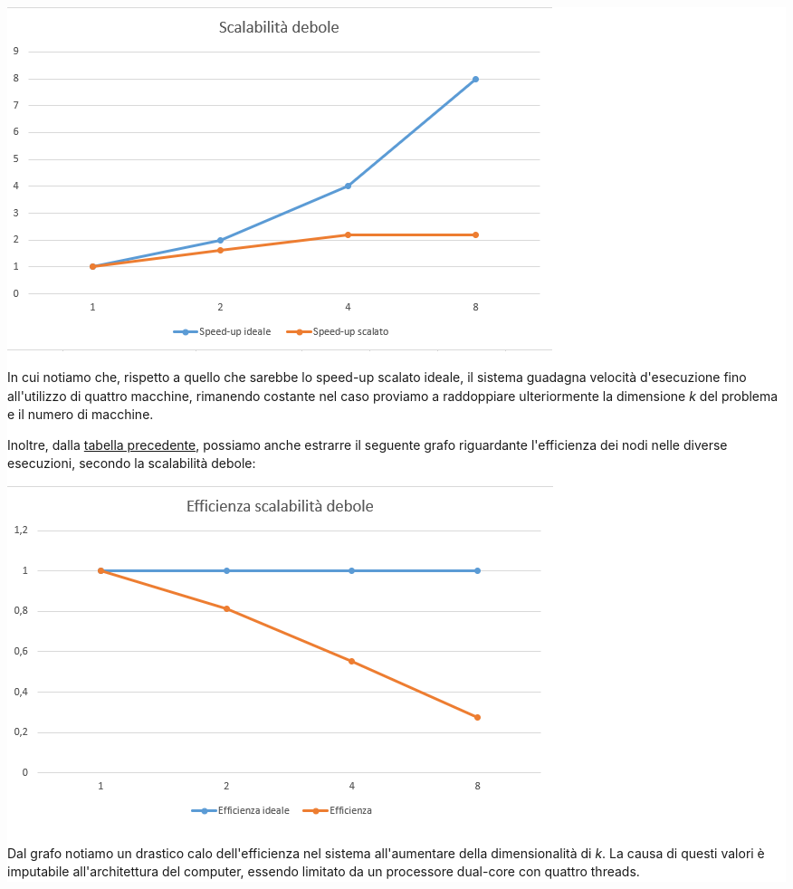 ![[Weak Scalabillity](#dettagli-implementativi)](./img/weak-scalability.png)

In cui notiamo che, rispetto a quello che sarebbe lo speed-up scalato ideale, il sistema guadagna velocità d'esecuzione fino all'utilizzo di quattro macchine, rimanendo costante nel caso proviamo a raddoppiare ulteriormente la dimensione *k* del problema e il numero di macchine.  

Inoltre, dalla [tabella precedente](#tabella-scalabilit%C3%A0-debole), possiamo anche estrarre il seguente grafo riguardante l'efficienza dei nodi nelle diverse esecuzioni, secondo la scalabilità debole:

![Weak Scalability Efficiency](./img/weak-scalability-efficiency.png)

Dal grafo notiamo un drastico calo dell'efficienza nel sistema all'aumentare della dimensionalità di *k*. La causa di questi valori è imputabile all'architettura del computer, essendo limitato da un processore dual-core con quattro threads.
